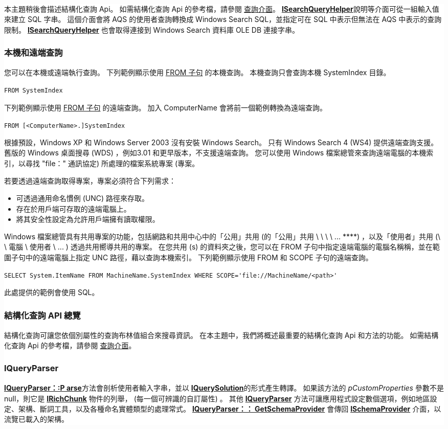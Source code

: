 本主題稍後會描述結構化查詢 Api。 如需結構化查詢 Api 的參考檔，請參閱 [查詢介面](-search-querying-interfaces-entry-page.md)。 [**ISearchQueryHelper**](/windows/desktop/api/Searchapi/nn-searchapi-isearchqueryhelper)說明等介面可從一組輸入值來建立 SQL 字串。 這個介面會將 AQS 的使用者查詢轉換成 Windows Search SQL，並指定可在 SQL 中表示但無法在 AQS 中表示的查詢限制。 [**ISearchQueryHelper**](/windows/desktop/api/Searchapi/nn-searchapi-isearchqueryhelper) 也會取得連接到 Windows Search 資料庫 OLE DB 連接字串。

### <a name="local-and-remote-queries"></a>本機和遠端查詢

您可以在本機或遠端執行查詢。 下列範例顯示使用 [FROM 子句](-search-sql-from.md) 的本機查詢。 本機查詢只會查詢本機 SystemIndex 目錄。


```
FROM SystemIndex
```



下列範例顯示使用 [FROM 子句](-search-sql-from.md) 的遠端查詢。 加入 ComputerName 會將前一個範例轉換為遠端查詢。


```
FROM [<ComputerName>.]SystemIndex
```



根據預設，Windows XP 和 Windows Server 2003 沒有安裝 Windows Search。 只有 Windows Search 4 (WS4) 提供遠端查詢支援。 舊版的 Windows 桌面搜尋 (WDS) ，例如3.01 和更早版本，不支援遠端查詢。 您可以使用 Windows 檔案總管來查詢遠端電腦的本機索引，以尋找 "file：" 通訊協定) 所處理的檔案系統專案 (專案。

若要透過遠端查詢取得專案，專案必須符合下列需求：

-   可透過通用命名慣例 (UNC) 路徑來存取。
-   存在於用戶端可存取的遠端電腦上。
-   將其安全性設定為允許用戶端擁有讀取權限。

Windows 檔案總管具有共用專案的功能，包括網路和共用中心中的「公用」共用 (的「公用」共用 \\ \\ \\ \\ ... ****) ，以及「使用者」共用 (\\ \\ 電腦 \\ 使用者 \\ ... ) 透過共用嚮導共用的專案。 在您共用 (s) 的資料夾之後，您可以在 FROM 子句中指定遠端電腦的電腦名稱稱，並在範圍子句中的遠端電腦上指定 UNC 路徑，藉以查詢本機索引。 下列範例顯示使用 FROM 和 SCOPE 子句的遠端查詢。


```
SELECT System.ItemName FROM MachineName.SystemIndex WHERE SCOPE='file://MachineName/<path>' 
```



此處提供的範例會使用 SQL。

### <a name="structured-query-api-overview"></a>結構化查詢 API 總覽

結構化查詢可讓您依個別屬性的查詢布林值組合來搜尋資訊。 在本主題中，我們將概述最重要的結構化查詢 Api 和方法的功能。 如需結構化查詢 Api 的參考檔，請參閱 [查詢介面](-search-querying-interfaces-entry-page.md)。

### <a name="iqueryparser"></a>IQueryParser

[**IQueryParser：:P arse**](/windows/desktop/api/Structuredquery/nf-structuredquery-iqueryparser-parse)方法會剖析使用者輸入字串，並以 [**IQuerySolution**](/windows/desktop/api/Structuredquery/nn-structuredquery-iquerysolution)的形式產生轉譯。 如果該方法的 *pCustomProperties* 參數不是 null，則它是 [**IRichChunk**](/windows/desktop/api/Structuredquerycondition/nn-structuredquerycondition-irichchunk) 物件的列舉， (每一個可辨識的自訂屬性) 。 其他 [**IQueryParser**](/windows/desktop/api/Structuredquery/nn-structuredquery-iqueryparser) 方法可讓應用程式設定數個選項，例如地區設定、架構、斷詞工具，以及各種命名實體類型的處理常式。 [**IQueryParser：： GetSchemaProvider**](/windows/desktop/api/Structuredquery/nf-structuredquery-iqueryparser-getschemaprovider) 會傳回 [**ISchemaProvider**](/windows/desktop/api/Structuredquery/nn-structuredquery-ischemaprovider) 介面，以流覽已載入的架構。
